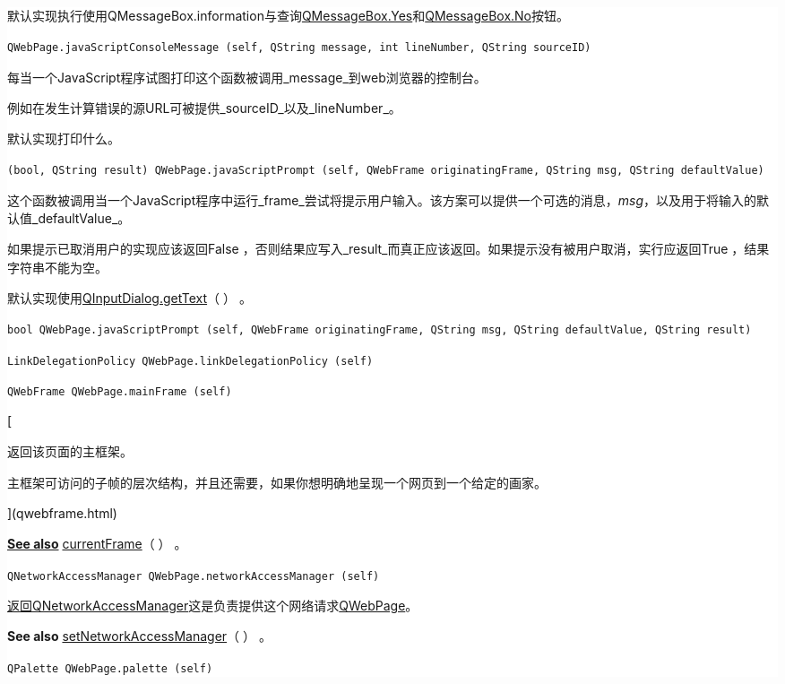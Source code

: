 默认实现执行使用QMessageBox.information与查询[QMessageBox.Yes](qmessagebox.html#StandardButton-enum)和[QMessageBox.No](qmessagebox.html#StandardButton-enum)按钮。

```
QWebPage.javaScriptConsoleMessage (self, QString message, int lineNumber, QString sourceID)
```

每当一个JavaScript程序试图打印这个函数被调用_message_到web浏览器的控制台。

例如在发生计算错误的源URL可被提供_sourceID_以及_lineNumber_。

默认实现打印什么。

```
(bool, QString result) QWebPage.javaScriptPrompt (self, QWebFrame originatingFrame, QString msg, QString defaultValue)
```

这个函数被调用当一个JavaScript程序中运行_frame_尝试将提示用户输入。该方案可以提供一个可选的消息，_msg_，以及用于将输入的默认值_defaultValue_。

如果提示已取消用户的实现应该返回False ，否则结果应写入_result_而真正应该返回。如果提示没有被用户取消，实行应返回True ，结果字符串不能为空。

默认实现使用[QInputDialog.getText](qinputdialog.html#getText)（ ） 。

```
bool QWebPage.javaScriptPrompt (self, QWebFrame originatingFrame, QString msg, QString defaultValue, QString result)
```

```
LinkDelegationPolicy QWebPage.linkDelegationPolicy (self)
```

[](qwebpage.html#LinkDelegationPolicy-enum)

```
QWebFrame QWebPage.mainFrame (self)
```

[

返回该页面的主框架。

主框架可访问的子帧的层次结构，并且还需要，如果你想明确地呈现一个网页到一个给定的画家。

](qwebframe.html)

[**See also**](qwebframe.html) [currentFrame](qwebpage.html#currentFrame)（ ） 。

```
QNetworkAccessManager QWebPage.networkAccessManager (self)
```

[](qnetworkaccessmanager.html)

[返回](qnetworkaccessmanager.html)[QNetworkAccessManager](qnetworkaccessmanager.html)这是负责提供这个网络请求[QWebPage](qwebpage.html)。

**See also** [setNetworkAccessManager](qwebpage.html#setNetworkAccessManager)（ ） 。

```
QPalette QWebPage.palette (self)
```
